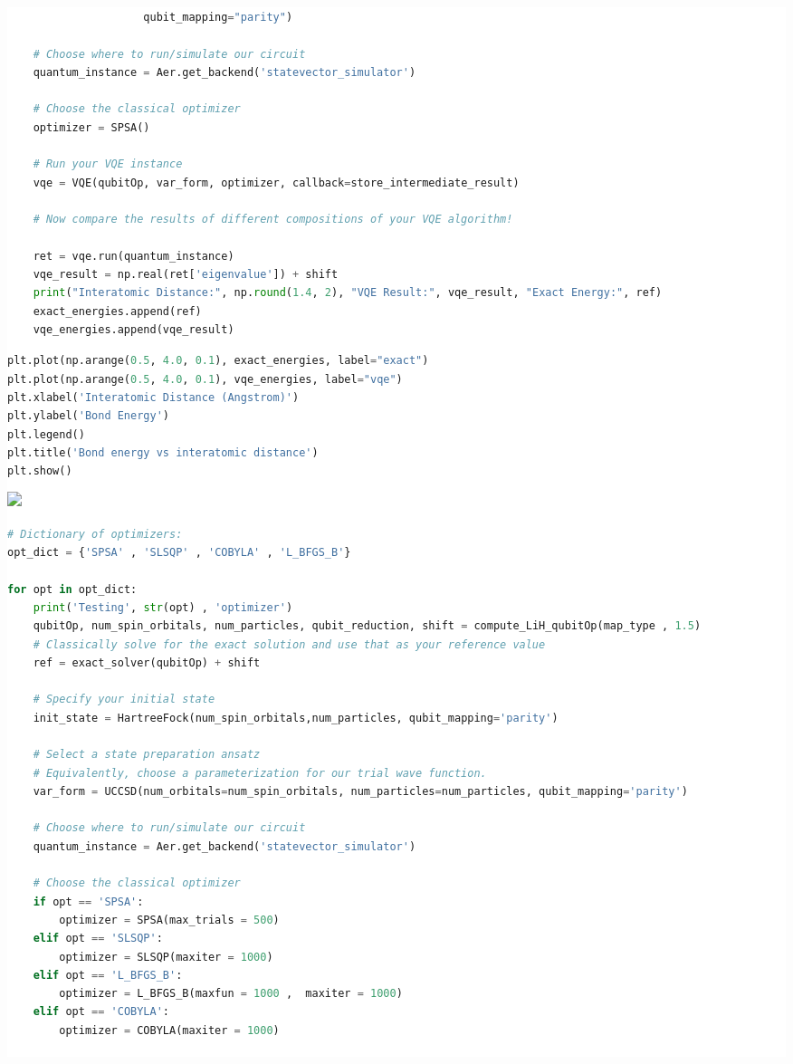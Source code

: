```python
                     qubit_mapping="parity")

    # Choose where to run/simulate our circuit
    quantum_instance = Aer.get_backend('statevector_simulator')

    # Choose the classical optimizer
    optimizer = SPSA()

    # Run your VQE instance
    vqe = VQE(qubitOp, var_form, optimizer, callback=store_intermediate_result)

    # Now compare the results of different compositions of your VQE algorithm!
    
    ret = vqe.run(quantum_instance)
    vqe_result = np.real(ret['eigenvalue']) + shift
    print("Interatomic Distance:", np.round(1.4, 2), "VQE Result:", vqe_result, "Exact Energy:", ref)
    exact_energies.append(ref)
    vqe_energies.append(vqe_result)
```

```python
plt.plot(np.arange(0.5, 4.0, 0.1), exact_energies, label="exact")
plt.plot(np.arange(0.5, 4.0, 0.1), vqe_energies, label="vqe")
plt.xlabel('Interatomic Distance (Angstrom)')
plt.ylabel('Bond Energy')
plt.legend()
plt.title('Bond energy vs interatomic distance')
plt.show()
```
![](https://i.imgur.com/BNDTgE8.png)

```python
# Dictionary of optimizers:
opt_dict = {'SPSA' , 'SLSQP' , 'COBYLA' , 'L_BFGS_B'}

for opt in opt_dict:
    print('Testing', str(opt) , 'optimizer')
    qubitOp, num_spin_orbitals, num_particles, qubit_reduction, shift = compute_LiH_qubitOp(map_type , 1.5)
    # Classically solve for the exact solution and use that as your reference value
    ref = exact_solver(qubitOp) + shift

    # Specify your initial state
    init_state = HartreeFock(num_spin_orbitals,num_particles, qubit_mapping='parity') 

    # Select a state preparation ansatz
    # Equivalently, choose a parameterization for our trial wave function.
    var_form = UCCSD(num_orbitals=num_spin_orbitals, num_particles=num_particles, qubit_mapping='parity')

    # Choose where to run/simulate our circuit
    quantum_instance = Aer.get_backend('statevector_simulator')

    # Choose the classical optimizer
    if opt == 'SPSA':
        optimizer = SPSA(max_trials = 500)
    elif opt == 'SLSQP':
        optimizer = SLSQP(maxiter = 1000)
    elif opt == 'L_BFGS_B':
        optimizer = L_BFGS_B(maxfun = 1000 ,  maxiter = 1000)
    elif opt == 'COBYLA':
        optimizer = COBYLA(maxiter = 1000)
    
```